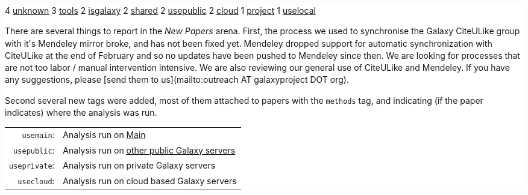   </tr>
  <tr>
    <td style=" text-align: right;"> 4 </td>
    <td> <a href='http://www.citeulike.org/group/16008/tag/unknown'>unknown</a> </td>
  </tr>
  <tr>
    <td style=" text-align: right;"> 3 </td>
    <td> <a href='http://www.citeulike.org/group/16008/tag/tools'>tools</a> </td>
  </tr>
  <tr>
    <td style=" text-align: right;"> 2 </td>
    <td> <a href='http://www.citeulike.org/group/16008/tag/isgalaxy'>isgalaxy</a> </td>
  </tr>
  <tr>
    <td style=" text-align: right;"> 2 </td>
    <td> <a href='http://www.citeulike.org/group/16008/tag/shared'>shared</a> </td>
  </tr>
  <tr>
    <td style=" text-align: right;"> 2 </td>
    <td> <a href='http://www.citeulike.org/group/16008/tag/usepublic'>usepublic</a> </td>
  </tr>
  <tr>
    <td style=" text-align: right;"> 2 </td>
    <td> <a href='http://www.citeulike.org/group/16008/tag/cloud'>cloud</a> </td>
  </tr>
  <tr>
    <td style=" text-align: right;"> 1 </td>
    <td> <a href='http://www.citeulike.org/group/16008/tag/project'>project</a> </td>
  </tr>
  <tr>
    <td style=" text-align: right;"> 1 </td>
    <td> <a href='http://www.citeulike.org/group/16008/tag/uselocal'>uselocal</a> </td>
  </tr>
</table>

</div>

There are several things to report in the *New Papers* arena.  First, the process we used to synchronise the Galaxy CiteULike group with it's Mendeley mirror broke, and has not been fixed yet. Mendeley dropped support for automatic synchronization with CiteULike at the end of February and so no updates have been pushed to Mendeley since then.  We are looking for processes that are not too labor / manual intervention intensive.  We are also reviewing our general use of CiteULike and Mendeley.  If you have any suggestions, please [send them to us](mailto:outreach AT galaxyproject DOT org).

Second several new tags were added, most of them attached to papers with the `methods` tag, and indicating (if the paper indicates) where the analysis was run.

<table>
  <tr>
    <td style=" text-align: right; border: none;"> <code>usemain</code>: </td>
    <td style=" text-align: left; border: none;"> Analysis run on <a href='/src/main/index.md'> Main </a> </td>
  </tr>
  <tr>
    <td style=" text-align: right; border: none;"> <code>usepublic</code>: </td>
    <td style=" text-align: left; border: none;"> Analysis run on <a href='/src/use/index.md'>other public Galaxy servers</a> </td>
  </tr>
  <tr>
    <td style=" text-align: right; border: none;"> <code>useprivate</code>: </td>
    <td style=" text-align: left; border: none;"> Analysis run on private Galaxy servers </td>
  </tr>
  <tr>
    <td style=" text-align: right; border: none;"> <code>usecloud</code>: </td>
    <td style=" text-align: left; border: none;"> Analysis run on cloud based Galaxy servers </td>